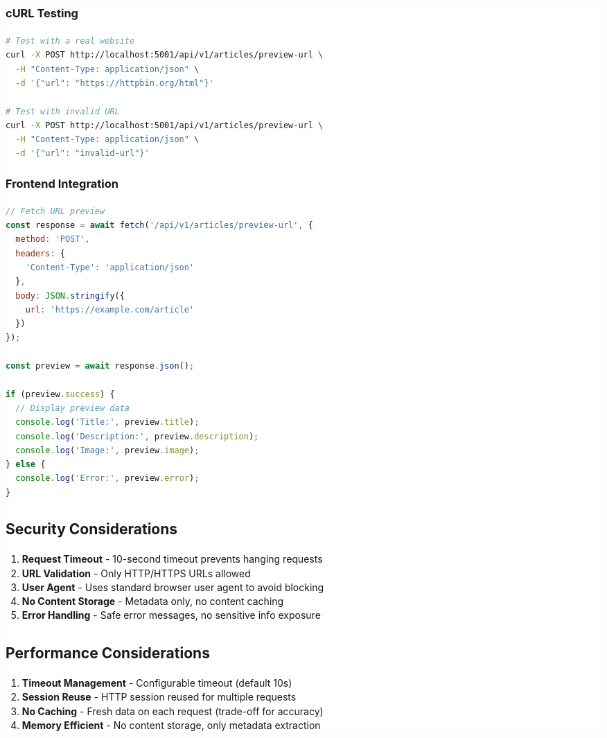 ### cURL Testing

```bash
# Test with a real website
curl -X POST http://localhost:5001/api/v1/articles/preview-url \
  -H "Content-Type: application/json" \
  -d '{"url": "https://httpbin.org/html"}'

# Test with invalid URL
curl -X POST http://localhost:5001/api/v1/articles/preview-url \
  -H "Content-Type: application/json" \
  -d '{"url": "invalid-url"}'
```

### Frontend Integration

```javascript
// Fetch URL preview
const response = await fetch('/api/v1/articles/preview-url', {
  method: 'POST',
  headers: {
    'Content-Type': 'application/json'
  },
  body: JSON.stringify({
    url: 'https://example.com/article'
  })
});

const preview = await response.json();

if (preview.success) {
  // Display preview data
  console.log('Title:', preview.title);
  console.log('Description:', preview.description);
  console.log('Image:', preview.image);
} else {
  console.log('Error:', preview.error);
}
```

## Security Considerations

1. **Request Timeout** - 10-second timeout prevents hanging requests
2. **URL Validation** - Only HTTP/HTTPS URLs allowed
3. **User Agent** - Uses standard browser user agent to avoid blocking
4. **No Content Storage** - Metadata only, no content caching
5. **Error Handling** - Safe error messages, no sensitive info exposure

## Performance Considerations

1. **Timeout Management** - Configurable timeout (default 10s)
2. **Session Reuse** - HTTP session reused for multiple requests
3. **No Caching** - Fresh data on each request (trade-off for accuracy)
4. **Memory Efficient** - No content storage, only metadata extraction
